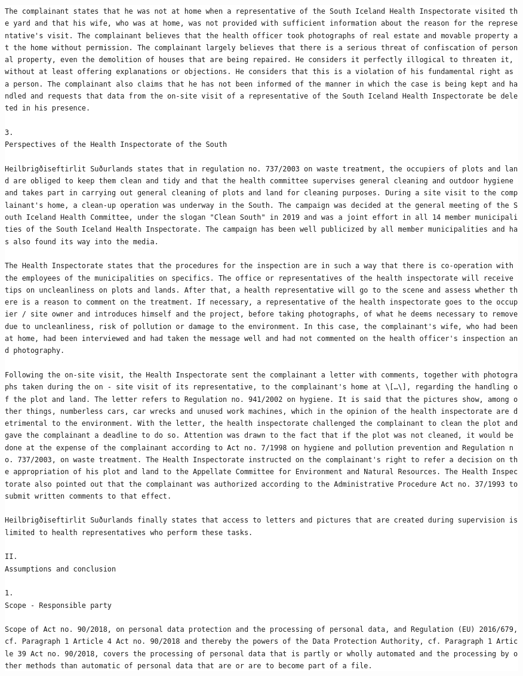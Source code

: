 ```
The complainant states that he was not at home when a representative of the South Iceland Health Inspectorate visited the yard and that his wife, who was at home, was not provided with sufficient information about the reason for the representative's visit. The complainant believes that the health officer took photographs of real estate and movable property at the home without permission. The complainant largely believes that there is a serious threat of confiscation of personal property, even the demolition of houses that are being repaired. He considers it perfectly illogical to threaten it, without at least offering explanations or objections. He considers that this is a violation of his fundamental right as a person. The complainant also claims that he has not been informed of the manner in which the case is being kept and handled and requests that data from the on-site visit of a representative of the South Iceland Health Inspectorate be deleted in his presence.

3.
Perspectives of the Health Inspectorate of the South

Heilbrigðiseftirlit Suðurlands states that in regulation no. 737/2003 on waste treatment, the occupiers of plots and land are obliged to keep them clean and tidy and that the health committee supervises general cleaning and outdoor hygiene and takes part in carrying out general cleaning of plots and land for cleaning purposes. During a site visit to the complainant's home, a clean-up operation was underway in the South. The campaign was decided at the general meeting of the South Iceland Health Committee, under the slogan "Clean South" in 2019 and was a joint effort in all 14 member municipalities of the South Iceland Health Inspectorate. The campaign has been well publicized by all member municipalities and has also found its way into the media.

The Health Inspectorate states that the procedures for the inspection are in such a way that there is co-operation with the employees of the municipalities on specifics. The office or representatives of the health inspectorate will receive tips on uncleanliness on plots and lands. After that, a health representative will go to the scene and assess whether there is a reason to comment on the treatment. If necessary, a representative of the health inspectorate goes to the occupier / site owner and introduces himself and the project, before taking photographs, of what he deems necessary to remove due to uncleanliness, risk of pollution or damage to the environment. In this case, the complainant's wife, who had been at home, had been interviewed and had taken the message well and had not commented on the health officer's inspection and photography.

Following the on-site visit, the Health Inspectorate sent the complainant a letter with comments, together with photographs taken during the on - site visit of its representative, to the complainant's home at \[…\], regarding the handling of the plot and land. The letter refers to Regulation no. 941/2002 on hygiene. It is said that the pictures show, among other things, numberless cars, car wrecks and unused work machines, which in the opinion of the health inspectorate are detrimental to the environment. With the letter, the health inspectorate challenged the complainant to clean the plot and gave the complainant a deadline to do so. Attention was drawn to the fact that if the plot was not cleaned, it would be done at the expense of the complainant according to Act no. 7/1998 on hygiene and pollution prevention and Regulation no. 737/2003, on waste treatment. The Health Inspectorate instructed on the complainant's right to refer a decision on the appropriation of his plot and land to the Appellate Committee for Environment and Natural Resources. The Health Inspectorate also pointed out that the complainant was authorized according to the Administrative Procedure Act no. 37/1993 to submit written comments to that effect.

Heilbrigðiseftirlit Suðurlands finally states that access to letters and pictures that are created during supervision is limited to health representatives who perform these tasks.

II.
Assumptions and conclusion

1.
Scope - Responsible party

Scope of Act no. 90/2018, on personal data protection and the processing of personal data, and Regulation (EU) 2016/679, cf. Paragraph 1 Article 4 Act no. 90/2018 and thereby the powers of the Data Protection Authority, cf. Paragraph 1 Article 39 Act no. 90/2018, covers the processing of personal data that is partly or wholly automated and the processing by other methods than automatic of personal data that are or are to become part of a file.

```